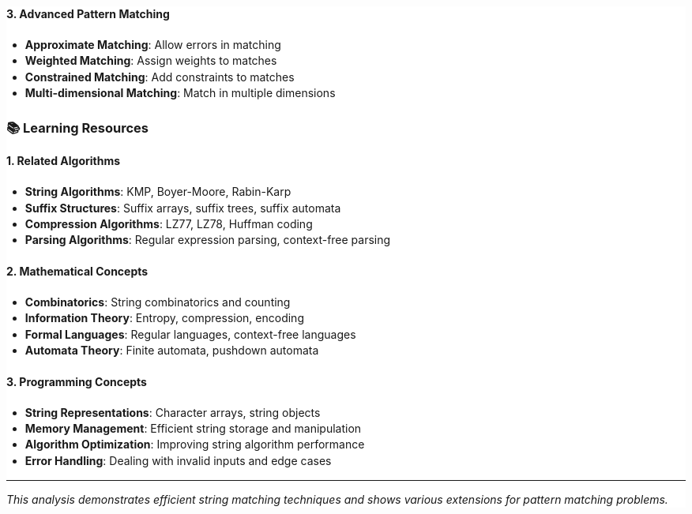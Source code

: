 #### **3. Advanced Pattern Matching**
- **Approximate Matching**: Allow errors in matching
- **Weighted Matching**: Assign weights to matches
- **Constrained Matching**: Add constraints to matches
- **Multi-dimensional Matching**: Match in multiple dimensions

### 📚 **Learning Resources**

#### **1. Related Algorithms**
- **String Algorithms**: KMP, Boyer-Moore, Rabin-Karp
- **Suffix Structures**: Suffix arrays, suffix trees, suffix automata
- **Compression Algorithms**: LZ77, LZ78, Huffman coding
- **Parsing Algorithms**: Regular expression parsing, context-free parsing

#### **2. Mathematical Concepts**
- **Combinatorics**: String combinatorics and counting
- **Information Theory**: Entropy, compression, encoding
- **Formal Languages**: Regular languages, context-free languages
- **Automata Theory**: Finite automata, pushdown automata

#### **3. Programming Concepts**
- **String Representations**: Character arrays, string objects
- **Memory Management**: Efficient string storage and manipulation
- **Algorithm Optimization**: Improving string algorithm performance
- **Error Handling**: Dealing with invalid inputs and edge cases

---

*This analysis demonstrates efficient string matching techniques and shows various extensions for pattern matching problems.* 